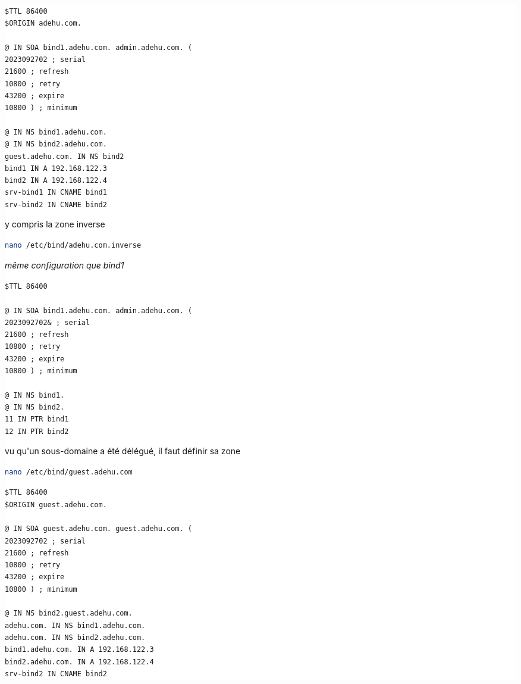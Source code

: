 ```txt {linenos=table, hl_lines=["1-100"]}
$TTL 86400
$ORIGIN adehu.com.

@ IN SOA bind1.adehu.com. admin.adehu.com. (
2023092702 ; serial
21600 ; refresh
10800 ; retry
43200 ; expire
10800 ) ; minimum

@ IN NS bind1.adehu.com.
@ IN NS bind2.adehu.com.
guest.adehu.com. IN NS bind2
bind1 IN A 192.168.122.3
bind2 IN A 192.168.122.4
srv-bind1 IN CNAME bind1
srv-bind2 IN CNAME bind2
```

y compris la zone inverse

```bash
nano /etc/bind/adehu.com.inverse
```

*même configuration que bind1*

```txt {linenos=table, hl_lines=["1-100"]}
$TTL 86400

@ IN SOA bind1.adehu.com. admin.adehu.com. (
2023092702& ; serial
21600 ; refresh
10800 ; retry
43200 ; expire
10800 ) ; minimum

@ IN NS bind1.
@ IN NS bind2.
11 IN PTR bind1
12 IN PTR bind2
```

vu qu'un sous-domaine a été délégué, il faut définir sa zone

```bash
nano /etc/bind/guest.adehu.com
```

```txt {linenos=table, hl_lines=["1-100"]}
$TTL 86400
$ORIGIN guest.adehu.com.

@ IN SOA guest.adehu.com. guest.adehu.com. (
2023092702 ; serial
21600 ; refresh
10800 ; retry
43200 ; expire
10800 ) ; minimum

@ IN NS bind2.guest.adehu.com.
adehu.com. IN NS bind1.adehu.com.
adehu.com. IN NS bind2.adehu.com.
bind1.adehu.com. IN A 192.168.122.3
bind2.adehu.com. IN A 192.168.122.4
srv-bind2 IN CNAME bind2
```
